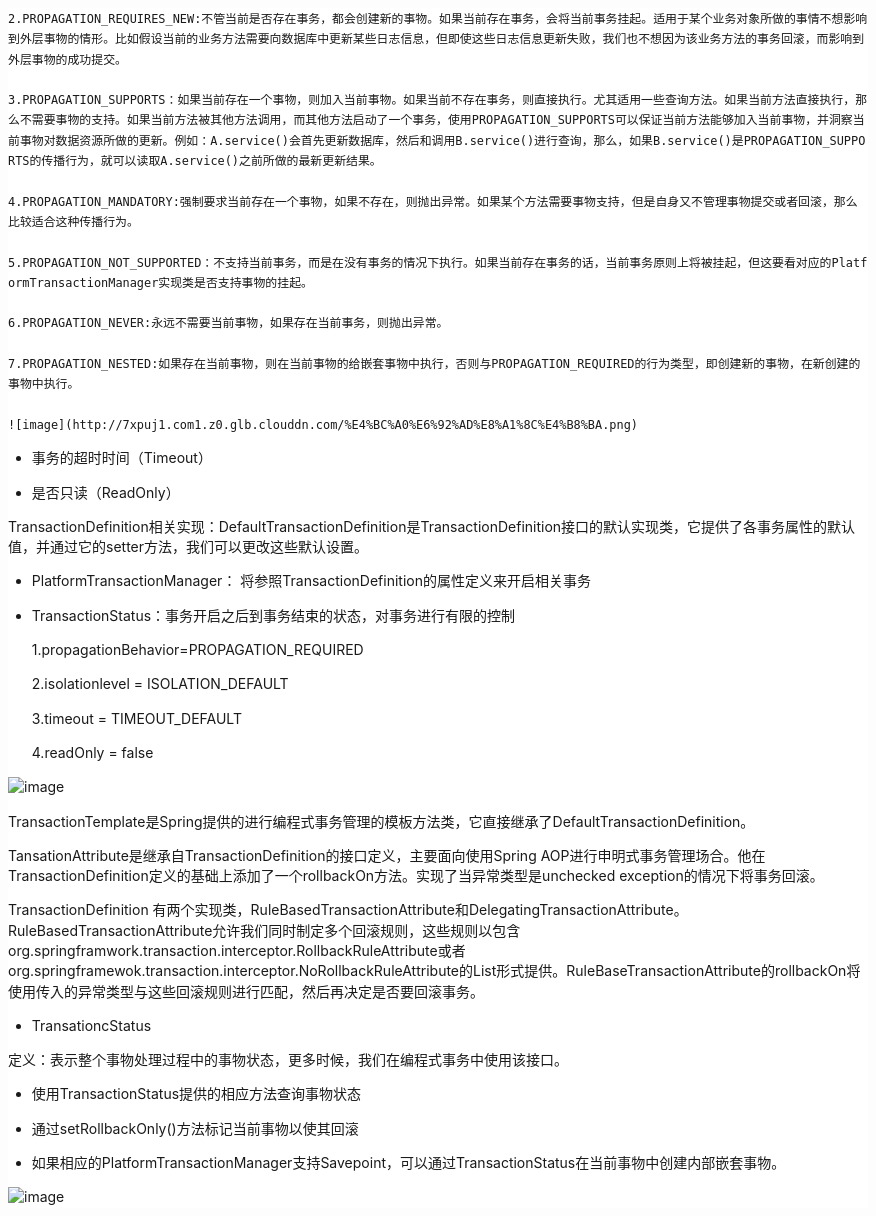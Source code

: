     2.PROPAGATION_REQUIRES_NEW:不管当前是否存在事务，都会创建新的事物。如果当前存在事务，会将当前事务挂起。适用于某个业务对象所做的事情不想影响到外层事物的情形。比如假设当前的业务方法需要向数据库中更新某些日志信息，但即使这些日志信息更新失败，我们也不想因为该业务方法的事务回滚，而影响到外层事物的成功提交。

    3.PROPAGATION_SUPPORTS：如果当前存在一个事物，则加入当前事物。如果当前不存在事务，则直接执行。尤其适用一些查询方法。如果当前方法直接执行，那么不需要事物的支持。如果当前方法被其他方法调用，而其他方法启动了一个事务，使用PROPAGATION_SUPPORTS可以保证当前方法能够加入当前事物，并洞察当前事物对数据资源所做的更新。例如：A.service()会首先更新数据库，然后和调用B.service()进行查询，那么，如果B.service()是PROPAGATION_SUPPORTS的传播行为，就可以读取A.service()之前所做的最新更新结果。

    4.PROPAGATION_MANDATORY:强制要求当前存在一个事物，如果不存在，则抛出异常。如果某个方法需要事物支持，但是自身又不管理事物提交或者回滚，那么比较适合这种传播行为。

    5.PROPAGATION_NOT_SUPPORTED：不支持当前事务，而是在没有事务的情况下执行。如果当前存在事务的话，当前事务原则上将被挂起，但这要看对应的PlatformTransactionManager实现类是否支持事物的挂起。

    6.PROPAGATION_NEVER:永远不需要当前事物，如果存在当前事务，则抛出异常。

    7.PROPAGATION_NESTED:如果存在当前事物，则在当前事物的给嵌套事物中执行，否则与PROPAGATION_REQUIRED的行为类型，即创建新的事物，在新创建的事物中执行。

    ![image](http://7xpuj1.com1.z0.glb.clouddn.com/%E4%BC%A0%E6%92%AD%E8%A1%8C%E4%B8%BA.png)


  - 事务的超时时间（Timeout）
  
  - 是否只读（ReadOnly）
  
  TransactionDefinition相关实现：DefaultTransactionDefinition是TransactionDefinition接口的默认实现类，它提供了各事务属性的默认值，并通过它的setter方法，我们可以更改这些默认设置。
  
- PlatformTransactionManager： 将参照TransactionDefinition的属性定义来开启相关事务

- TransactionStatus：事务开启之后到事务结束的状态，对事务进行有限的控制

   1.propagationBehavior=PROPAGATION_REQUIRED

   2.isolationlevel = ISOLATION_DEFAULT

   3.timeout = TIMEOUT_DEFAULT

   4.readOnly = false

 ![image](http://7xpuj1.com1.z0.glb.clouddn.com/TransactionDefinition.png)

 TransactionTemplate是Spring提供的进行编程式事务管理的模板方法类，它直接继承了DefaultTransactionDefinition。

 TansationAttribute是继承自TransactionDefinition的接口定义，主要面向使用Spring AOP进行申明式事务管理场合。他在TransactionDefinition定义的基础上添加了一个rollbackOn方法。实现了当异常类型是unchecked exception的情况下将事务回滚。

 TransactionDefinition 有两个实现类，RuleBasedTransactionAttribute和DelegatingTransactionAttribute。RuleBasedTransactionAttribute允许我们同时制定多个回滚规则，这些规则以包含org.springframwork.transaction.interceptor.RollbackRuleAttribute或者org.springframewok.transaction.interceptor.NoRollbackRuleAttribute的List形式提供。RuleBaseTransactionAttribute的rollbackOn将使用传入的异常类型与这些回滚规则进行匹配，然后再决定是否要回滚事务。

- TransationcStatus

定义：表示整个事物处理过程中的事物状态，更多时候，我们在编程式事务中使用该接口。

 - 使用TransactionStatus提供的相应方法查询事物状态

 - 通过setRollbackOnly()方法标记当前事物以使其回滚

 - 如果相应的PlatformTransactionManager支持Savepoint，可以通过TransactionStatus在当前事物中创建内部嵌套事物。

  ![image]( http://7xpuj1.com1.z0.glb.clouddn.com/savepoint.png)
  